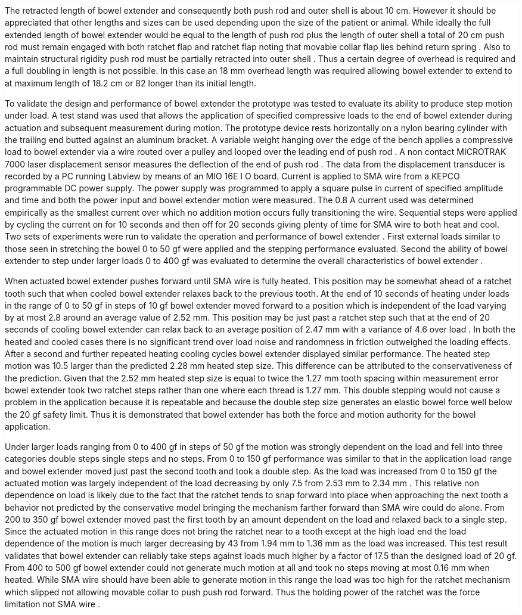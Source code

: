 The retracted length of bowel extender and consequently both push rod and outer shell is about 10 cm. However it should be appreciated that other lengths and sizes can be used depending upon the size of the patient or animal. While ideally the full extended length of bowel extender would be equal to the length of push rod plus the length of outer shell a total of 20 cm push rod must remain engaged with both ratchet flap and ratchet flap noting that movable collar flap lies behind return spring . Also to maintain structural rigidity push rod must be partially retracted into outer shell . Thus a certain degree of overhead is required and a full doubling in length is not possible. In this case an 18 mm overhead length was required allowing bowel extender to extend to at maximum length of 18.2 cm or 82 longer than its initial length.

To validate the design and performance of bowel extender the prototype was tested to evaluate its ability to produce step motion under load. A test stand was used that allows the application of specified compressive loads to the end of bowel extender during actuation and subsequent measurement during motion. The prototype device rests horizontally on a nylon bearing cylinder with the trailing end butted against an aluminum bracket. A variable weight hanging over the edge of the bench applies a compressive load to bowel extender via a wire routed over a pulley and looped over the leading end of push rod . A non contact MICROTRAK 7000 laser displacement sensor measures the deflection of the end of push rod . The data from the displacement transducer is recorded by a PC running Labview by means of an MIO 16E I O board. Current is applied to SMA wire from a KEPCO programmable DC power supply. The power supply was programmed to apply a square pulse in current of specified amplitude and time and both the power input and bowel extender motion were measured. The 0.8 A current used was determined empirically as the smallest current over which no addition motion occurs fully transitioning the wire. Sequential steps were applied by cycling the current on for 10 seconds and then off for 20 seconds giving plenty of time for SMA wire to both heat and cool. Two sets of experiments were run to validate the operation and performance of bowel extender . First external loads similar to those seen in stretching the bowel 0 to 50 gf were applied and the stepping performance evaluated. Second the ability of bowel extender to step under larger loads 0 to 400 gf was evaluated to determine the overall characteristics of bowel extender .

When actuated bowel extender pushes forward until SMA wire is fully heated. This position may be somewhat ahead of a ratchet tooth such that when cooled bowel extender relaxes back to the previous tooth. At the end of 10 seconds of heating under loads in the range of 0 to 50 gf in steps of 10 gf bowel extender moved forward to a position which is independent of the load varying by at most 2.8 around an average value of 2.52 mm. This position may be just past a ratchet step such that at the end of 20 seconds of cooling bowel extender can relax back to an average position of 2.47 mm with a variance of 4.6 over load . In both the heated and cooled cases there is no significant trend over load noise and randomness in friction outweighed the loading effects. After a second and further repeated heating cooling cycles bowel extender displayed similar performance. The heated step motion was 10.5 larger than the predicted 2.28 mm heated step size. This difference can be attributed to the conservativeness of the prediction. Given that the 2.52 mm heated step size is equal to twice the 1.27 mm tooth spacing within measurement error bowel extender took two ratchet steps rather than one where each thread is 1.27 mm. This double stepping would not cause a problem in the application because it is repeatable and because the double step size generates an elastic bowel force well below the 20 gf safety limit. Thus it is demonstrated that bowel extender has both the force and motion authority for the bowel application.

Under larger loads ranging from 0 to 400 gf in steps of 50 gf the motion was strongly dependent on the load and fell into three categories double steps single steps and no steps. From 0 to 150 gf performance was similar to that in the application load range and bowel extender moved just past the second tooth and took a double step. As the load was increased from 0 to 150 gf the actuated motion was largely independent of the load decreasing by only 7.5 from 2.53 mm to 2.34 mm . This relative non dependence on load is likely due to the fact that the ratchet tends to snap forward into place when approaching the next tooth a behavior not predicted by the conservative model bringing the mechanism farther forward than SMA wire could do alone. From 200 to 350 gf bowel extender moved past the first tooth by an amount dependent on the load and relaxed back to a single step. Since the actuated motion in this range does not bring the ratchet near to a tooth except at the high load end the load dependence of the motion is much larger decreasing by 43 from 1.94 mm to 1.36 mm as the load was increased. This test result validates that bowel extender can reliably take steps against loads much higher by a factor of 17.5 than the designed load of 20 gf. From 400 to 500 gf bowel extender could not generate much motion at all and took no steps moving at most 0.16 mm when heated. While SMA wire should have been able to generate motion in this range the load was too high for the ratchet mechanism which slipped not allowing movable collar to push push rod forward. Thus the holding power of the ratchet was the force limitation not SMA wire .
